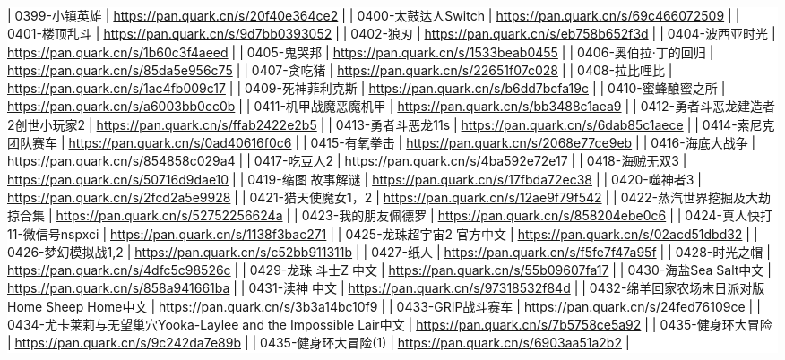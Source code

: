 | 0399-小镇英雄                                                | https://pan.quark.cn/s/20f40e364ce2 |
| 0400-太鼓达人Switch                                          | https://pan.quark.cn/s/69c466072509 |
| 0401-楼顶乱斗                                                | https://pan.quark.cn/s/9d7bb0393052 |
| 0402-狼刃                                                    | https://pan.quark.cn/s/eb758b652f3d |
| 0404-波西亚时光                                              | https://pan.quark.cn/s/1b60c3f4aeed |
| 0405-鬼哭邦                                                  | https://pan.quark.cn/s/1533beab0455 |
| 0406-奥伯拉·丁的回归                                         | https://pan.quark.cn/s/85da5e956c75 |
| 0407-贪吃猪                                                  | https://pan.quark.cn/s/22651f07c028 |
| 0408-拉比哩比                                                | https://pan.quark.cn/s/1ac4fb009c17 |
| 0409-死神菲利克斯                                            | https://pan.quark.cn/s/b6dd7bcfa19c |
| 0410-蜜蜂酿蜜之所                                            | https://pan.quark.cn/s/a6003bb0cc0b |
| 0411-机甲战魔恶魔机甲                                        | https://pan.quark.cn/s/bb3488c1aea9 |
| 0412-勇者斗恶龙建造者2创世小玩家2                            | https://pan.quark.cn/s/ffab2422e2b5 |
| 0413-勇者斗恶龙11s                                           | https://pan.quark.cn/s/6dab85c1aece |
| 0414-索尼克团队赛车                                          | https://pan.quark.cn/s/0ad40616f0c6 |
| 0415-有氧拳击                                                | https://pan.quark.cn/s/2068e77ce9eb |
| 0416-海底大战争                                              | https://pan.quark.cn/s/854858c029a4 |
| 0417-吃豆人2                                                 | https://pan.quark.cn/s/4ba592e72e17 |
| 0418-海贼无双3                                               | https://pan.quark.cn/s/50716d9dae10 |
| 0419-缩图 故事解谜                                           | https://pan.quark.cn/s/17fbda72ec38 |
| 0420-噬神者3                                                 | https://pan.quark.cn/s/2fcd2a5e9928 |
| 0421-猎天使魔女1，2                                          | https://pan.quark.cn/s/12ae9f79f542 |
| 0422-蒸汽世界挖掘及大劫掠合集                                | https://pan.quark.cn/s/52752256624a |
| 0423-我的朋友佩德罗                                          | https://pan.quark.cn/s/858204ebe0c6 |
| 0424-真人快打11-微信号nspxci                                 | https://pan.quark.cn/s/1138f3bac271 |
| 0425-龙珠超宇宙2 官方中文                                    | https://pan.quark.cn/s/02acd51dbd32 |
| 0426-梦幻模拟战1,2                                           | https://pan.quark.cn/s/c52bb911311b |
| 0427-纸人                                                    | https://pan.quark.cn/s/f5fe7f47a95f |
| 0428-时光之帽                                                | https://pan.quark.cn/s/4dfc5c98526c |
| 0429-龙珠 斗士Z 中文                                         | https://pan.quark.cn/s/55b09607fa17 |
| 0430-海盐Sea Salt中文                                        | https://pan.quark.cn/s/858a941661ba |
| 0431-渎神 中文                                               | https://pan.quark.cn/s/97318532f84d |
| 0432-绵羊回家农场末日派对版Home Sheep Home中文               | https://pan.quark.cn/s/3b3a14bc10f9 |
| 0433-GRIP战斗赛车                                            | https://pan.quark.cn/s/24fed76109ce |
| 0434-尤卡莱莉与无望巢穴Yooka-Laylee and the  Impossible Lair中文 | https://pan.quark.cn/s/7b5758ce5a92 |
| 0435-健身环大冒险                                            | https://pan.quark.cn/s/9c242da7e89b |
| 0435-健身环大冒险(1)                                         | https://pan.quark.cn/s/6903aa51a2b2 |